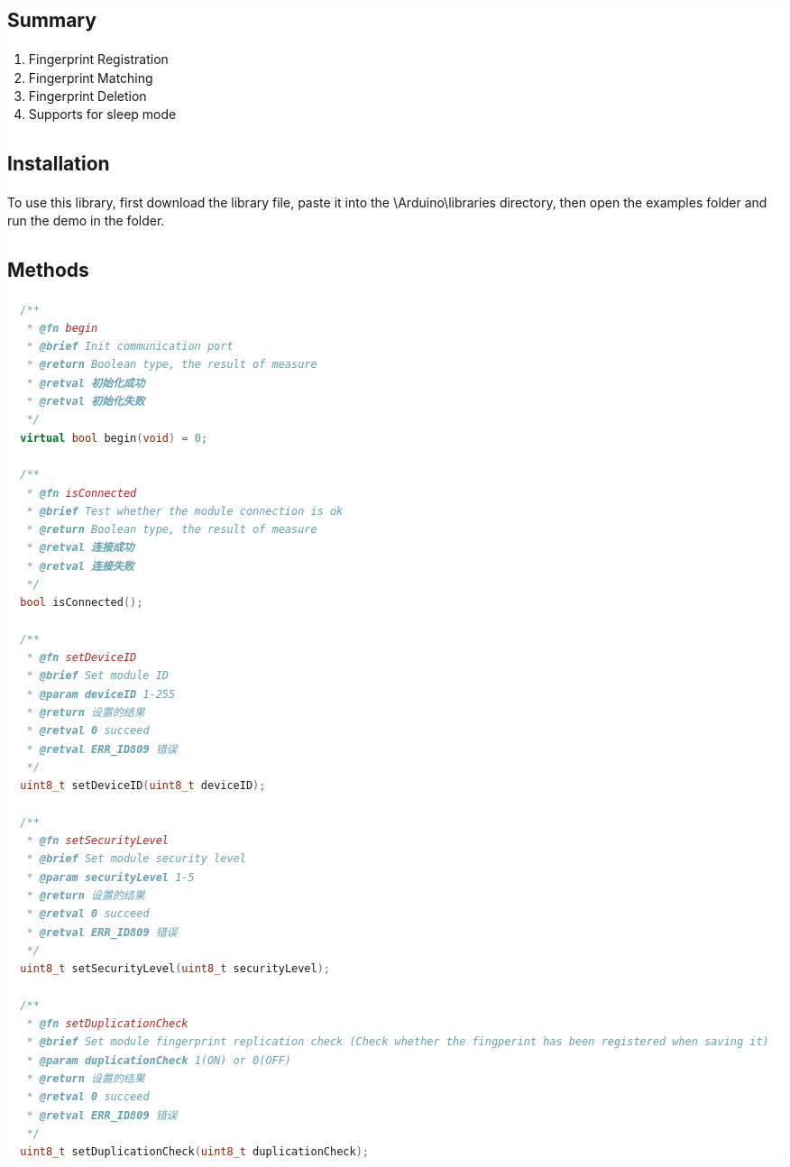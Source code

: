 ## Summary

1. Fingerprint Registration <br>
2. Fingerprint Matching <br>
3. Fingerprint Deletion <br>
4. Supports for sleep mode <br>

## Installation

To use this library, first download the library file, paste it into the \Arduino\libraries directory, then open the examples folder and run the demo in the folder.

## Methods

```C++
  /**
   * @fn begin
   * @brief Init communication port
   * @return Boolean type, the result of measure
   * @retval 初始化成功
   * @retval 初始化失败
   */
  virtual bool begin(void) = 0;
  
  /**
   * @fn isConnected
   * @brief Test whether the module connection is ok
   * @return Boolean type, the result of measure
   * @retval 连接成功
   * @retval 连接失败
   */
  bool isConnected();
  
  /**
   * @fn setDeviceID
   * @brief Set module ID
   * @param deviceID 1-255
   * @return 设置的结果
   * @retval 0 succeed
   * @retval ERR_ID809 错误
   */
  uint8_t setDeviceID(uint8_t deviceID);
  
  /**
   * @fn setSecurityLevel
   * @brief Set module security level 
   * @param securityLevel 1-5
   * @return 设置的结果
   * @retval 0 succeed
   * @retval ERR_ID809 错误
   */
  uint8_t setSecurityLevel(uint8_t securityLevel);
  
  /**
   * @fn setDuplicationCheck
   * @brief Set module fingerprint replication check (Check whether the fingperint has been registered when saving it)
   * @param duplicationCheck 1(ON) or 0(OFF)
   * @return 设置的结果
   * @retval 0 succeed
   * @retval ERR_ID809 错误
   */
  uint8_t setDuplicationCheck(uint8_t duplicationCheck);
```
